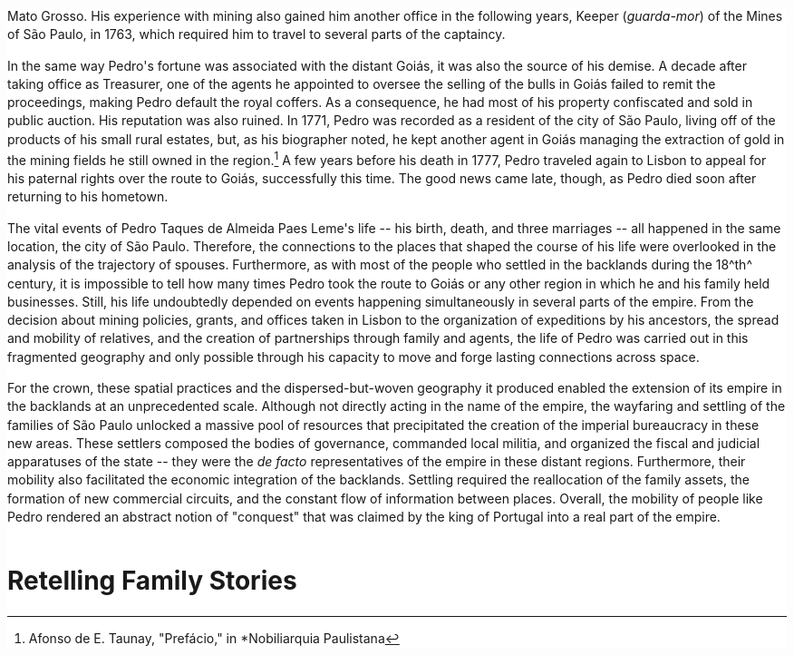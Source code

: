Mato Grosso. His experience with mining also gained him another office
in the following years, Keeper (*guarda-mor*) of the Mines of São Paulo,
in 1763, which required him to travel to several parts of the captaincy.

In the same way Pedro's fortune was associated with the distant Goiás,
it was also the source of his demise. A decade after taking office as
Treasurer, one of the agents he appointed to oversee the selling of the
bulls in Goiás failed to remit the proceedings, making Pedro default the
royal coffers. As a consequence, he had most of his property confiscated
and sold in public auction. His reputation was also ruined. In 1771,
Pedro was recorded as a resident of the city of São Paulo, living off of
the products of his small rural estates, but, as his biographer noted,
he kept another agent in Goiás managing the extraction of gold in the
mining fields he still owned in the region.[^48] A few years before his
death in 1777, Pedro traveled again to Lisbon to appeal for his paternal
rights over the route to Goiás, successfully this time. The good news
came late, though, as Pedro died soon after returning to his hometown.

The vital events of Pedro Taques de Almeida Paes Leme's life -- his
birth, death, and three marriages -- all happened in the same location,
the city of São Paulo. Therefore, the connections to the places that
shaped the course of his life were overlooked in the analysis of the
trajectory of spouses. Furthermore, as with most of the people who
settled in the backlands during the 18^th^ century, it is impossible to
tell how many times Pedro took the route to Goiás or any other region in
which he and his family held businesses. Still, his life undoubtedly
depended on events happening simultaneously in several parts of the
empire. From the decision about mining policies, grants, and offices
taken in Lisbon to the organization of expeditions by his ancestors, the
spread and mobility of relatives, and the creation of partnerships
through family and agents, the life of Pedro was carried out in this
fragmented geography and only possible through his capacity to move and
forge lasting connections across space.

For the crown, these spatial practices and the dispersed-but-woven
geography it produced enabled the extension of its empire in the
backlands at an unprecedented scale. Although not directly acting in the
name of the empire, the wayfaring and settling of the families of São
Paulo unlocked a massive pool of resources that precipitated the
creation of the imperial bureaucracy in these new areas. These settlers
composed the bodies of governance, commanded local militia, and
organized the fiscal and judicial apparatuses of the state -- they were
the *de facto* representatives of the empire in these distant regions.
Furthermore, their mobility also facilitated the economic integration of
the backlands. Settling required the reallocation of the family assets,
the formation of new commercial circuits, and the constant flow of
information between places. Overall, the mobility of people like Pedro
rendered an abstract notion of "conquest" that was claimed by the king
of Portugal into a real part of the empire.

Retelling Family Stories
========================


[^1]: Nossa Senhora da Candelária (Itu, São Paulo, Brazil), *Marriages
[^2]: C. R. Boxer, *The Portuguese Seaborne Empire, 1415-1825* (London:
[^3]: The *bandeirismo* historiography is mostly written in Portuguese,
[^4]: Sérgio Buarque Holanda, *Caminhos e fronteiras* (Rio de Janeiro:
[^5]: Alida C. Metcalf, *Family and Frontier in Colonial Brazil: Santana
[^6]: Laura de Mello e Souza, *Desclassificados do ouro: A pobreza
[^7]: C. R. Boxer, *Golden Age of Brazil 1695-1750: Growing Pains of a
[^8]: Boxer, *The Portuguese Seaborne Empire, 1415-1825*; Russell-Wood,
[^9]: Bianca Carvalho Vieira and Marcelo Fischer Gramani, "Serra Do Mar:
[^10]: The ethnographic makeup of colonial Brazil was more complex than
[^11]: Frei Vicente do Salvador, *Historia do Brazil \[1627\]*, ed.
[^12]: Caio Prado Júnior, *A cidade de São Paulo geografia e história*
[^13]: Simão de Vasconcelos, *Vida do P. Joam d'Almeida da Companhia de
[^14]: "Report of the governor Antonio Paes de Sande\..." Manuscript.
[^15]: Metcalf, *Family and Frontier in Colonial Brazil*.
[^16]: Warren Dean, *With Broadax and Firebrand: The Destruction of the
[^17]: Sérgio Buarque de Holanda, "Movimentos da População em São Paulo
[^18]: Monteiro, *Blacks of the Land*, 28--36.
[^19]: Monteiro, 62; Barbara Anne Ganson, *The Guaraní under Spanish
[^20]: Cortesão, *Raposo Tavares e a formação territorial do Brasil*.
[^21]: Muriel Nazzari, *Disappearance of the Dowry: Women, Families, and
[^22]: Laura de Mello e Souza and Maria Fernanda Bicalho, *1680-1720: O
[^23]: In the 1640s, the average size of an expeditions was 18
[^24]: The list of participants in the expedition was collected from the
[^25]: Nazzari, *Disappearance of the Dowry*, 1--39.
[^26]: These estimates are based on demographic data (total population
[^27]: John M. Monteiro, "Escravidão indígena e o despovoamento da
[^28]: For the mythical perceptions of Brazil, see Sérgio Buarque de
[^29]: "Report of the governor Antonio Paes de Sande\..."
[^30]: *Mameluco* refers, in this context, to the offspring of
[^31]: Manoel Cardozo, "The Last Adventure of Fernão Dias Pais
[^32]: Holanda, *Visão do Paraíso*.
[^33]: Carrara, "A População Do Brasil, 1570-1700."
[^34]: Monteiro, *São Paulo in the Seventeenth Century: Economy and
[^35]: Bento Fernandes Furtado, "Notícias dos primeiros descobridores
[^36]: Monteiro, *São Paulo in the Seventeenth Century: Economy and
[^37]: Maria Monteiro Machado, "Duas gerações de caminhos pelos sertões:
[^38]: "Petition of captain Bartolomeu Bueno da Silva and others to the
[^39]: Furtado, "Notícias dos primeiros descobridores\...", 171.
[^40]: For a non-exhaustive list of the land grants they requested, see
[^41]: *Documentos interessantes para História e Costumes de São Paulo*
[^42]: For a list of the land grants, see Marina Lourdes Ritter, *As
[^43]: Arquivo Municipal de Curitiba, "Tombo da Camara da Villa da
[^44]: Suely Roble Reis de Queiroz, "José de Góis e Morais: O Paulista
[^45]: Herbert Klein, "The Supply of Mules to Central Brazil: The
[^46]: As an outcome of the military conflicts in the first decade of
[^47]: Published in Archivo do Estado de São Paulo. *Inventátios e
[^48]: Afonso de E. Taunay, "Prefácio," in *Nobiliarquia Paulistana
[^49]: Kenneth Maxwell, *Pombal, Paradox of the Enlightenment*
[^50]: Heloísa Liberalli Bellotto, *Autoridade e conflito no Brasil
[^51]: Jaime Cortesão, *O Tratado de Madri*, 2 vols. (Brasilia: Senado
[^52]: Mario Clemente Ferreira, "O Mapa das Cortes e o Tratado de